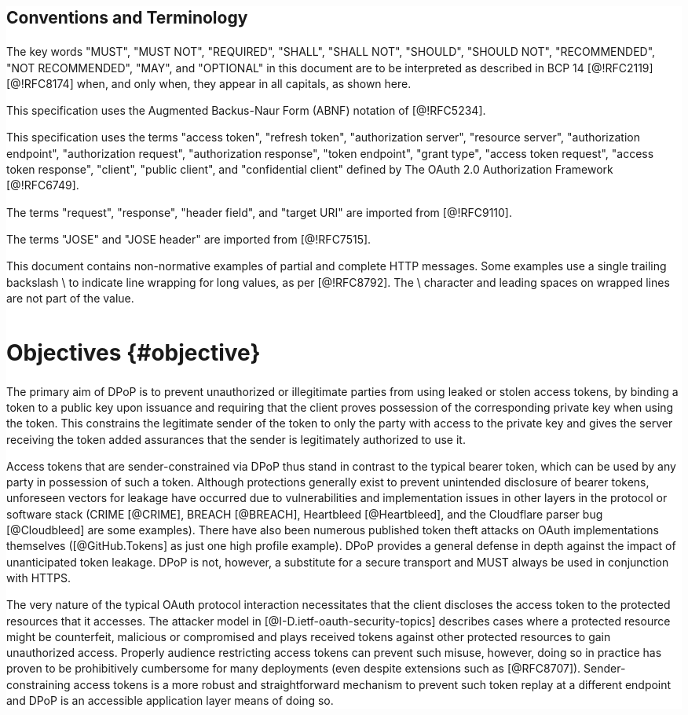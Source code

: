 ## Conventions and Terminology

The key words "MUST", "MUST NOT", "REQUIRED", "SHALL", "SHALL
NOT", "SHOULD", "SHOULD NOT", "RECOMMENDED", "NOT RECOMMENDED",
"MAY", and "OPTIONAL" in this document are to be interpreted as
described in BCP 14 [@!RFC2119] [@!RFC8174] when, and only when, they
appear in all capitals, as shown here.

This specification uses the Augmented Backus-Naur Form (ABNF) notation
of [@!RFC5234].

This specification uses the terms "access token", "refresh token",
"authorization server", "resource server", "authorization endpoint",
"authorization request", "authorization response", "token endpoint",
"grant type", "access token request", "access token response",
"client", "public client", and "confidential client" defined by The OAuth 2.0 Authorization Framework [@!RFC6749].

The terms "request", "response", "header field", and "target URI"
are imported from [@!RFC9110].

The terms "JOSE" and "JOSE header" are imported from [@!RFC7515].

This document contains non-normative examples of partial and complete HTTP messages.
Some examples use a single trailing backslash \ to indicate line wrapping for long values, as per [@!RFC8792].
The \ character and leading spaces on wrapped lines are not part of the value.

# Objectives {#objective}

The primary aim of DPoP is to prevent unauthorized or illegitimate 
parties from using leaked or stolen access tokens, by binding a token
to a public key upon issuance and requiring that the client proves
possession of the corresponding private key when using the token. 
This constrains the legitimate sender of the token to only the party with
access to the private key and gives the server receiving the token added 
assurances that the sender is legitimately authorized to use it.  

Access tokens that are sender-constrained via DPoP thus stand in 
contrast to the typical bearer token, which can be used by any party in
possession of such a token. Although protections generally exist to 
prevent unintended disclosure of bearer tokens, unforeseen vectors for 
leakage have occurred due to vulnerabilities and implementation issues
in other layers in the protocol or software stack (CRIME [@CRIME], BREACH [@BREACH],
Heartbleed [@Heartbleed], and the Cloudflare parser bug [@Cloudbleed] are some examples).
There have also been numerous published token theft attacks on OAuth 
implementations themselves ([@GitHub.Tokens] as just one high profile example).
DPoP provides a general defense in depth
against the impact of unanticipated token leakage. DPoP is not, however, 
a substitute for a secure transport and MUST always be used in 
conjunction with HTTPS. 

The very nature of the typical OAuth protocol interaction
necessitates that the client discloses the access token to the 
protected resources that it accesses. The attacker model 
in [@I-D.ietf-oauth-security-topics] describes cases where a 
protected resource might be counterfeit, malicious or compromised 
and plays received tokens against other protected resources to gain
unauthorized access. Properly audience restricting access tokens can
prevent such misuse, however, doing so in practice has proven to be 
prohibitively cumbersome for many deployments (even despite extensions such as [@RFC8707]).
Sender-constraining access tokens is a more robust and straightforward
mechanism to prevent such token replay at a different endpoint and DPoP 
is an accessible application layer means of doing so.
